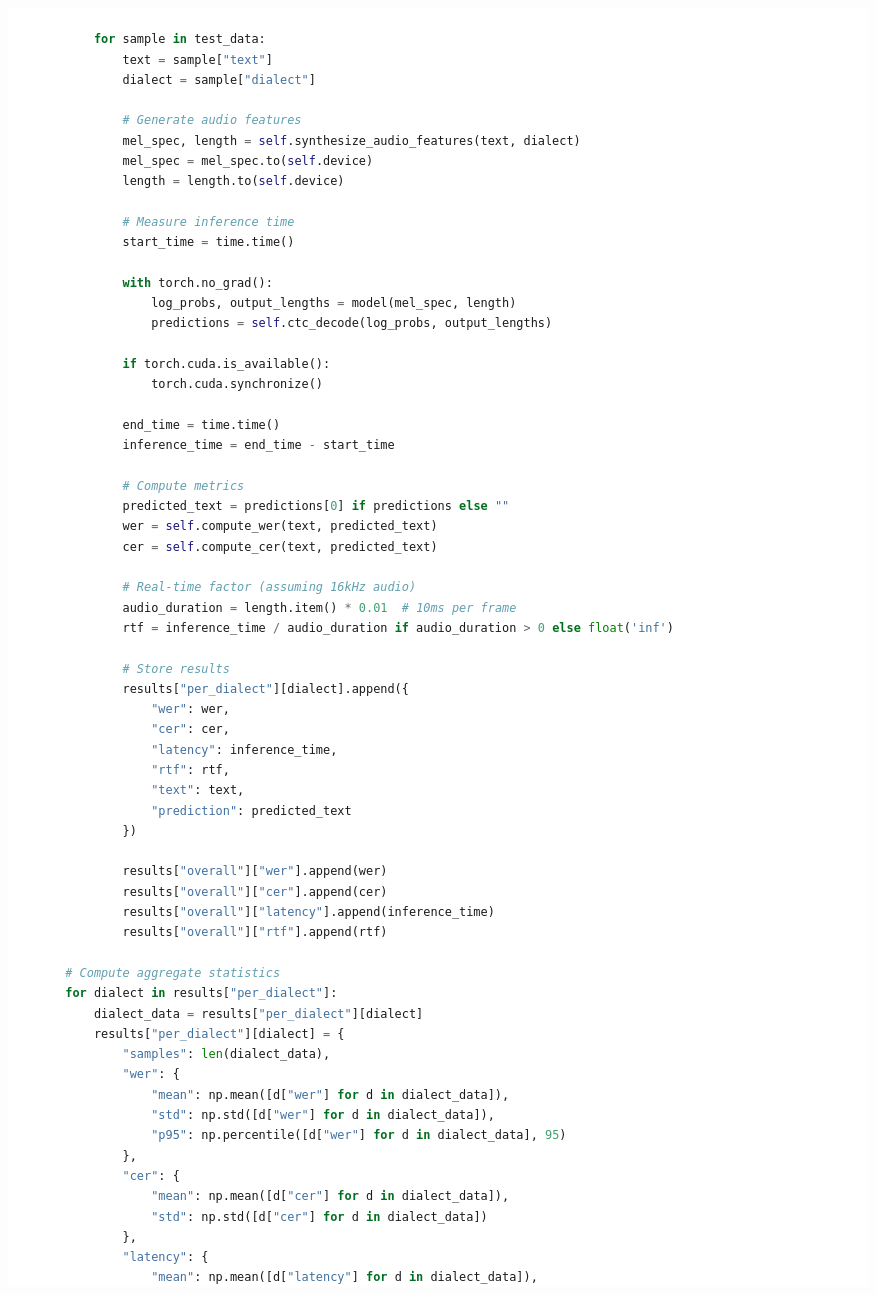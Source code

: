 ```python
            
            for sample in test_data:
                text = sample["text"]
                dialect = sample["dialect"]
                
                # Generate audio features
                mel_spec, length = self.synthesize_audio_features(text, dialect)
                mel_spec = mel_spec.to(self.device)
                length = length.to(self.device)
                
                # Measure inference time
                start_time = time.time()
                
                with torch.no_grad():
                    log_probs, output_lengths = model(mel_spec, length)
                    predictions = self.ctc_decode(log_probs, output_lengths)
                
                if torch.cuda.is_available():
                    torch.cuda.synchronize()
                
                end_time = time.time()
                inference_time = end_time - start_time
                
                # Compute metrics
                predicted_text = predictions[0] if predictions else ""
                wer = self.compute_wer(text, predicted_text)
                cer = self.compute_cer(text, predicted_text)
                
                # Real-time factor (assuming 16kHz audio)
                audio_duration = length.item() * 0.01  # 10ms per frame
                rtf = inference_time / audio_duration if audio_duration > 0 else float('inf')
                
                # Store results
                results["per_dialect"][dialect].append({
                    "wer": wer,
                    "cer": cer,
                    "latency": inference_time,
                    "rtf": rtf,
                    "text": text,
                    "prediction": predicted_text
                })
                
                results["overall"]["wer"].append(wer)
                results["overall"]["cer"].append(cer)
                results["overall"]["latency"].append(inference_time)
                results["overall"]["rtf"].append(rtf)
        
        # Compute aggregate statistics
        for dialect in results["per_dialect"]:
            dialect_data = results["per_dialect"][dialect]
            results["per_dialect"][dialect] = {
                "samples": len(dialect_data),
                "wer": {
                    "mean": np.mean([d["wer"] for d in dialect_data]),
                    "std": np.std([d["wer"] for d in dialect_data]),
                    "p95": np.percentile([d["wer"] for d in dialect_data], 95)
                },
                "cer": {
                    "mean": np.mean([d["cer"] for d in dialect_data]),
                    "std": np.std([d["cer"] for d in dialect_data])
                },
                "latency": {
                    "mean": np.mean([d["latency"] for d in dialect_data]),
```